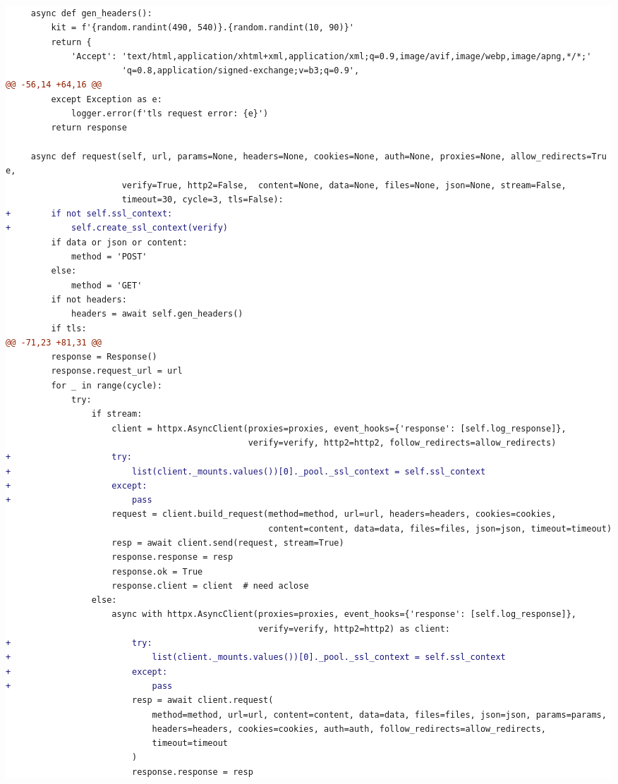 ```diff
     async def gen_headers():
         kit = f'{random.randint(490, 540)}.{random.randint(10, 90)}'
         return {
             'Accept': 'text/html,application/xhtml+xml,application/xml;q=0.9,image/avif,image/webp,image/apng,*/*;'
                       'q=0.8,application/signed-exchange;v=b3;q=0.9',
@@ -56,14 +64,16 @@
         except Exception as e:
             logger.error(f'tls request error: {e}')
         return response
 
     async def request(self, url, params=None, headers=None, cookies=None, auth=None, proxies=None, allow_redirects=True,
                       verify=True, http2=False,  content=None, data=None, files=None, json=None, stream=False,
                       timeout=30, cycle=3, tls=False):
+        if not self.ssl_context:
+            self.create_ssl_context(verify)
         if data or json or content:
             method = 'POST'
         else:
             method = 'GET'
         if not headers:
             headers = await self.gen_headers()
         if tls:
@@ -71,23 +81,31 @@
         response = Response()
         response.request_url = url
         for _ in range(cycle):
             try:
                 if stream:
                     client = httpx.AsyncClient(proxies=proxies, event_hooks={'response': [self.log_response]},
                                                verify=verify, http2=http2, follow_redirects=allow_redirects)
+                    try:
+                        list(client._mounts.values())[0]._pool._ssl_context = self.ssl_context
+                    except:
+                        pass
                     request = client.build_request(method=method, url=url, headers=headers, cookies=cookies,
                                                    content=content, data=data, files=files, json=json, timeout=timeout)
                     resp = await client.send(request, stream=True)
                     response.response = resp
                     response.ok = True
                     response.client = client  # need aclose
                 else:
                     async with httpx.AsyncClient(proxies=proxies, event_hooks={'response': [self.log_response]},
                                                  verify=verify, http2=http2) as client:
+                        try:
+                            list(client._mounts.values())[0]._pool._ssl_context = self.ssl_context
+                        except:
+                            pass
                         resp = await client.request(
                             method=method, url=url, content=content, data=data, files=files, json=json, params=params,
                             headers=headers, cookies=cookies, auth=auth, follow_redirects=allow_redirects,
                             timeout=timeout
                         )
                         response.response = resp
```